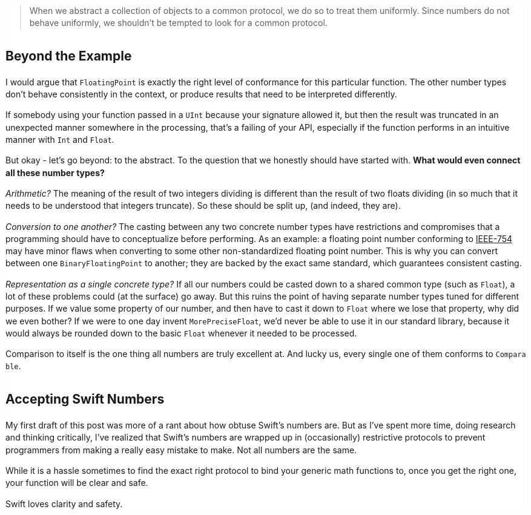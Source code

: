 <blockquote>
<p>When we abstract a collection of objects to a common protocol, we do so to treat them uniformly. Since numbers do not behave uniformly, we shouldn’t be tempted to look for a common protocol.</p>
</blockquote>

<h2>Beyond the Example</h2>

<p>I would argue that <code>FloatingPoint</code> is exactly the right level of conformance for this particular function. The other number types don’t behave consistently in the context, or produce results that need to be interpreted differently.</p>

<p>If somebody using your function passed in a <code>UInt</code> because your signature allowed it, but then the result was truncated in an unexpected manner somewhere in the processing, that’s a failing of your API, especially if the function performs in an intuitive manner with <code>Int</code> and <code>Float</code>.</p>

<p>But okay - let’s go beyond: to the abstract. To the question that we honestly should have started with. <strong>What would even connect all these number types?</strong></p>

<p><em>Arithmetic?</em> The meaning of the result of two integers dividing is different than the result of two floats dividing (in so much that it needs to be understood that integers truncate). So these should be split up, (and indeed, they are).</p>

<p><em>Conversion to one another?</em> The casting between any two concrete number types have restrictions and compromises that a programming should have to conceptualize before performing. As an example: a floating point number conforming to <a href="http://ieeexplore.ieee.org/document/4610935/">IEEE-754</a> may have minor flaws when converting to some other non-standardized floating point number. This is why you can convert between one <code>BinaryFloatingPoint</code> to another; they are backed by the exact same standard, which guarantees consistent casting.</p>

<p><em>Representation as a single concrete type?</em> If all our numbers could be casted down to a shared common type (such as <code>Float</code>), a lot of these problems could (at the surface) go away. But this ruins the point of having separate number types tuned for different purposes. If we value some property of our number, and then have to cast it down to <code>Float</code> where we lose that property, why did we even bother? If we were to one day invent <code>MorePreciseFloat</code>, we’d never be able to use it in our standard library, because it would always be rounded down to the basic <code>Float</code> whenever it needed to be processed.</p>

<p>Comparison to itself is the one thing all numbers are truly excellent at. And lucky us, every single one of them conforms to <code>Comparable</code>.</p>

<h2>Accepting Swift Numbers</h2>

<p>My first draft of this post was more of a rant about how obtuse Swift’s numbers are. But as I’ve spent more time, doing research and thinking critically, I’ve realized that Swift’s numbers are wrapped up in (occasionally) restrictive protocols to prevent programmers from making a really easy mistake to make. Not all numbers are the same.</p>

<p>While it is a hassle sometimes to find the exact right protocol to bind your generic math functions to, once you get the right one, your function will be clear and safe.</p>

<p>Swift loves clarity and safety.</p>
